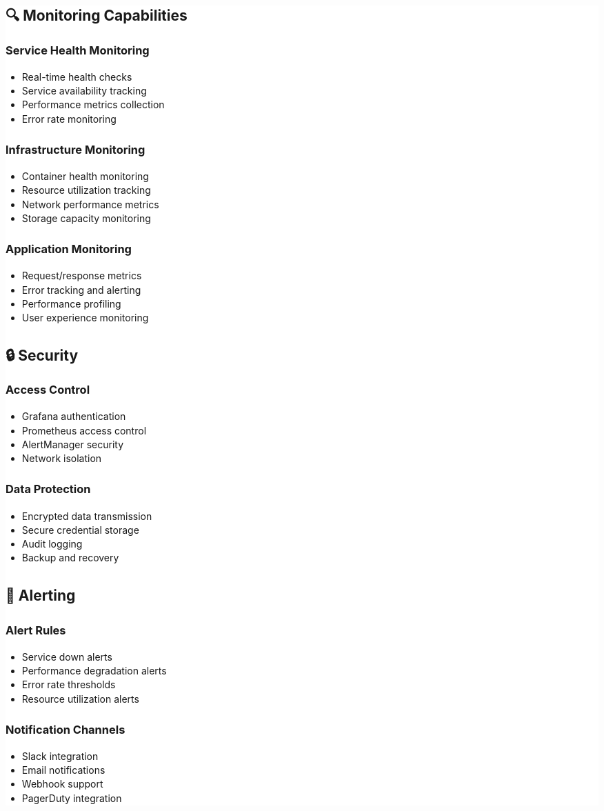 ## 🔍 **Monitoring Capabilities**

### **Service Health Monitoring**
- Real-time health checks
- Service availability tracking
- Performance metrics collection
- Error rate monitoring

### **Infrastructure Monitoring**
- Container health monitoring
- Resource utilization tracking
- Network performance metrics
- Storage capacity monitoring

### **Application Monitoring**
- Request/response metrics
- Error tracking and alerting
- Performance profiling
- User experience monitoring

## 🔒 **Security**

### **Access Control**
- Grafana authentication
- Prometheus access control
- AlertManager security
- Network isolation

### **Data Protection**
- Encrypted data transmission
- Secure credential storage
- Audit logging
- Backup and recovery

## 🚨 **Alerting**

### **Alert Rules**
- Service down alerts
- Performance degradation alerts
- Error rate thresholds
- Resource utilization alerts

### **Notification Channels**
- Slack integration
- Email notifications
- Webhook support
- PagerDuty integration
